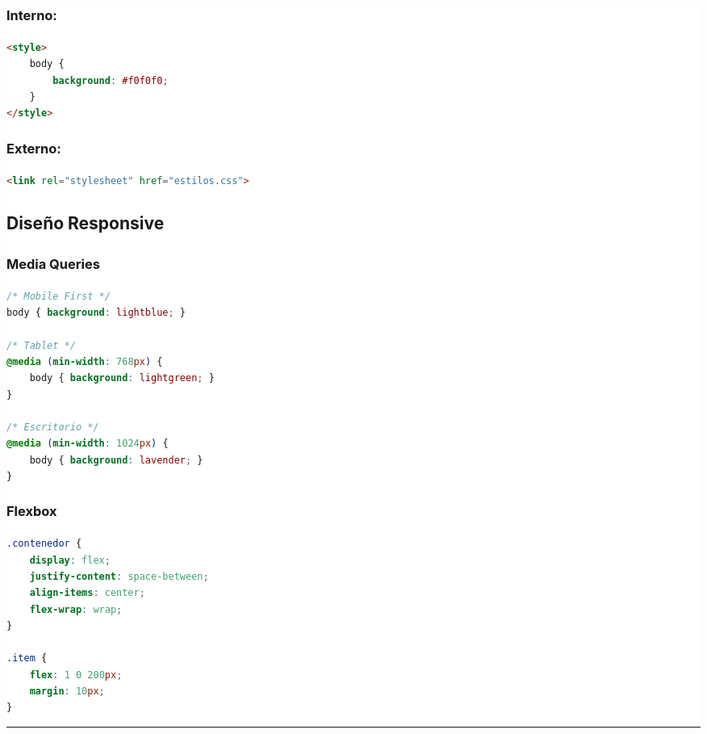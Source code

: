 ### Interno:

```html
<style>
    body {
        background: #f0f0f0;
    }
</style>
```

### Externo:

```html
<link rel="stylesheet" href="estilos.css">
```

## Diseño Responsive

### Media Queries

```css
/* Mobile First */
body { background: lightblue; }

/* Tablet */
@media (min-width: 768px) {
    body { background: lightgreen; }
}

/* Escritorio */
@media (min-width: 1024px) {
    body { background: lavender; }
}
```

### Flexbox

```css
.contenedor {
    display: flex;
    justify-content: space-between;
    align-items: center;
    flex-wrap: wrap;
}

.item {
    flex: 1 0 200px;
    margin: 10px;
}
```

---
